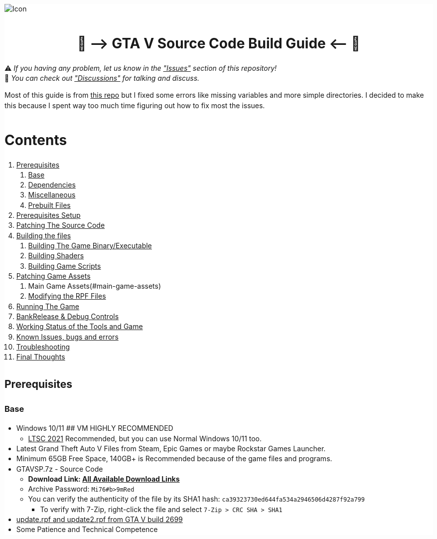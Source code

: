 

![Icon](/other/design/icon/icon.png)

<h1 align=center>📜 --> GTA V Source Code Build Guide <-- 📜</h1>

⚠️ *If you having any problem, let us know in the ["Issues"](https://github.com/P0L3NARUBA/gtav-sourcecode-build-guide/issues) section of this repository!*<br>
💬 *You can check out ["Discussions"](https://github.com/P0L3NARUBA/gtav-sourcecode-build-guide/discussions) for talking and discuss.*

Most of this guide is from <a href="https://github.com/RockstarAdvancedGameEngine/gtav-sourcecode-build-guide">this repo</a> but I fixed some errors like missing variables and more simple directories.
I decided to make this because I spent way too much time figuring out how to fix most the issues.

# Contents
1. [Prerequisites](#prerequisites)
   1. [Base](#base)
   2. [Dependencies](#dependencies)
   3. [Miscellaneous](#miscellaneous)
   4. [Prebuilt Files](#prebuilt-files)
2. [Prerequisites Setup](#prerequisites-setup)
3. [Patching The Source Code](#patching-the-source-code)
4. [Building the files](#building-the-files)
   1. [Building The Game Binary/Executable](#building-the-game-binaryexecutable)
   2. [Building Shaders](#building-shaders)
   3. [Building Game Scripts](#building-game-scripts)
5. [Patching Game Assets](#patching-game-assets)
   1. Main Game Assets(#main-game-assets)
   2. [Modifying the RPF Files](#modifying-the-rpf-files)
10. [Running The Game](#running-the-game)
11. [BankRelease & Debug Controls](#bankrelease--debug-controls)
12. [Working Status of the Tools and Game](#working-status)
13. [Known Issues, bugs and errors](#known-bugs-and-errors)
14. [Troubleshooting](#troubleshooting)
15. [Final Thoughts](#final-thoughts)


## Prerequisites
### Base
 - Windows 10/11 ## VM HIGHLY RECOMMENDED
    - [LTSC 2021](https://archive.org/download/Windows10EnterpriseLTSC202164Bit/en-us_windows_10_enterprise_ltsc_2021_x64_dvd_d289cf96.iso) Recommended, but you can use Normal Windows 10/11 too.
 - Latest Grand Theft Auto V Files from Steam, Epic Games or maybe Rockstar Games Launcher. 
 - Minimum 65GB Free Space, 140GB+ is Recommended because of the game files and programs.
 - GTAVSP.7z - Source Code<br>
    - **Download Link: [All Available Download Links](/source-code-links.md)**
    - Archive Password: `Mi76#b>9mRed`
   - You can verify the authenticity of the file by its SHA1 hash: `ca39323730ed644fa534a2946506d4287f92a799`
     - To verify with 7-Zip, right-click the file and select `7-Zip > CRC SHA > SHA1`
 - [update.rpf and update2.rpf from GTA V build 2699](https://mega.nz/file/72plXYpY#B9A3vDidqPUVhfXDP5hWCS8lc90lcdGZsGfjuWkBDe8)
 - Some Patience and Technical Competence
